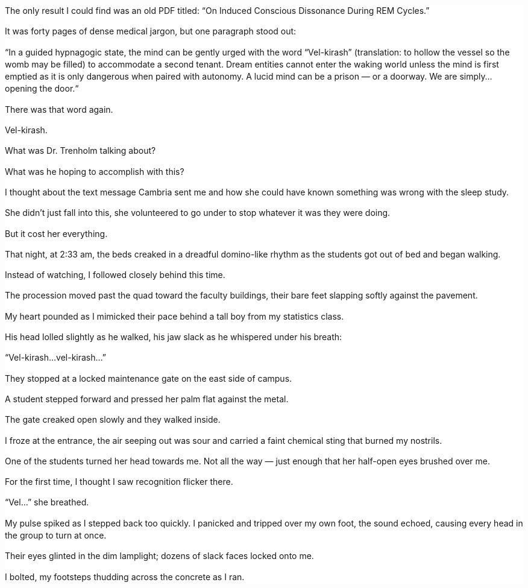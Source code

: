 The only result I could find was an old PDF titled: “On Induced Conscious Dissonance During REM Cycles.”

It was forty pages of dense medical jargon, but one paragraph stood out:

“In a guided hypnagogic state, the mind can be gently urged with the word “Vel-kirash” (translation: to hollow the vessel so the womb may be filled) to accommodate a second tenant. Dream entities cannot enter the waking world unless the mind is first emptied as it is only dangerous when paired with autonomy. A lucid mind can be a prison — or a doorway. We are simply…opening the door.“

There was that word again.

Vel-kirash. 

What was Dr. Trenholm talking about? 

What was he hoping to accomplish with this?

I thought about the text message Cambria sent me and how she could have known something was wrong with the sleep study. 

She didn’t just fall into this, she volunteered to go under to stop whatever it was they were doing. 

But it cost her everything.


That night, at 2:33 am, the beds creaked in a dreadful domino-like rhythm as the students got out of bed and began walking.

Instead of watching, I followed closely behind this time.

The procession moved past the quad toward the faculty buildings, their bare feet slapping softly against the pavement. 

My heart pounded as I mimicked their pace behind a tall boy from my statistics class. 

His head lolled slightly as he walked, his jaw slack as he whispered under his breath:

“Vel-kirash…vel-kirash…”

They stopped at a locked maintenance gate on the east side of campus. 

A student stepped forward and pressed her palm flat against the metal. 

The gate creaked open slowly and they walked inside.

I froze at the entrance,  the air seeping out was sour and carried a faint chemical sting that burned my nostrils.

One of the students turned her head towards me. Not all the way — just enough that her half-open eyes brushed over me. 

For the first time, I thought I saw recognition flicker there. 

“Vel…” she breathed.

My pulse spiked as I stepped back too quickly. I panicked and tripped over my own foot, the sound echoed, causing every head in the group to turn at once.

Their eyes glinted in the dim lamplight; dozens of slack faces locked onto me.

I bolted, my footsteps thudding across the concrete as I ran. 
